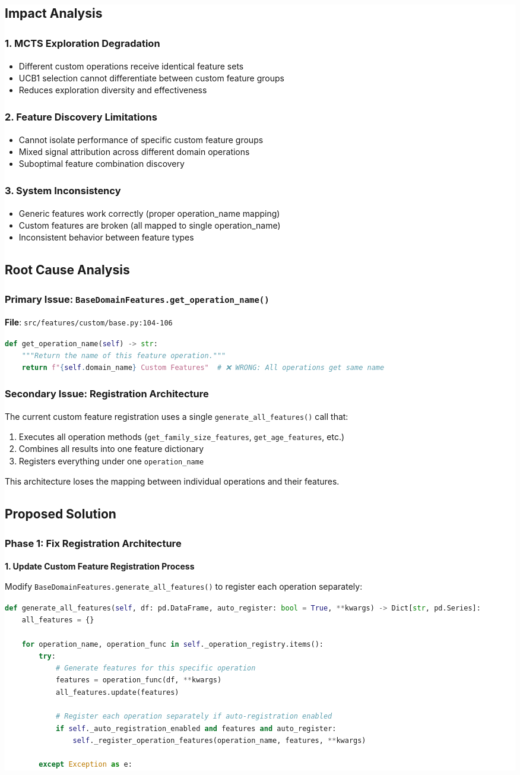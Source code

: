 ## Impact Analysis

### 1. **MCTS Exploration Degradation**
- Different custom operations receive identical feature sets
- UCB1 selection cannot differentiate between custom feature groups
- Reduces exploration diversity and effectiveness

### 2. **Feature Discovery Limitations**
- Cannot isolate performance of specific custom feature groups
- Mixed signal attribution across different domain operations
- Suboptimal feature combination discovery

### 3. **System Inconsistency**
- Generic features work correctly (proper operation_name mapping)
- Custom features are broken (all mapped to single operation_name)
- Inconsistent behavior between feature types

## Root Cause Analysis

### Primary Issue: `BaseDomainFeatures.get_operation_name()`

**File**: `src/features/custom/base.py:104-106`

```python
def get_operation_name(self) -> str:
    """Return the name of this feature operation."""
    return f"{self.domain_name} Custom Features"  # ❌ WRONG: All operations get same name
```

### Secondary Issue: Registration Architecture

The current custom feature registration uses a single `generate_all_features()` call that:
1. Executes all operation methods (`get_family_size_features`, `get_age_features`, etc.)
2. Combines all results into one feature dictionary
3. Registers everything under one `operation_name`

This architecture loses the mapping between individual operations and their features.

## Proposed Solution

### Phase 1: Fix Registration Architecture

**1. Update Custom Feature Registration Process**

Modify `BaseDomainFeatures.generate_all_features()` to register each operation separately:

```python
def generate_all_features(self, df: pd.DataFrame, auto_register: bool = True, **kwargs) -> Dict[str, pd.Series]:
    all_features = {}
    
    for operation_name, operation_func in self._operation_registry.items():
        try:
            # Generate features for this specific operation
            features = operation_func(df, **kwargs)
            all_features.update(features)
            
            # Register each operation separately if auto-registration enabled
            if self._auto_registration_enabled and features and auto_register:
                self._register_operation_features(operation_name, features, **kwargs)
                
        except Exception as e:
```